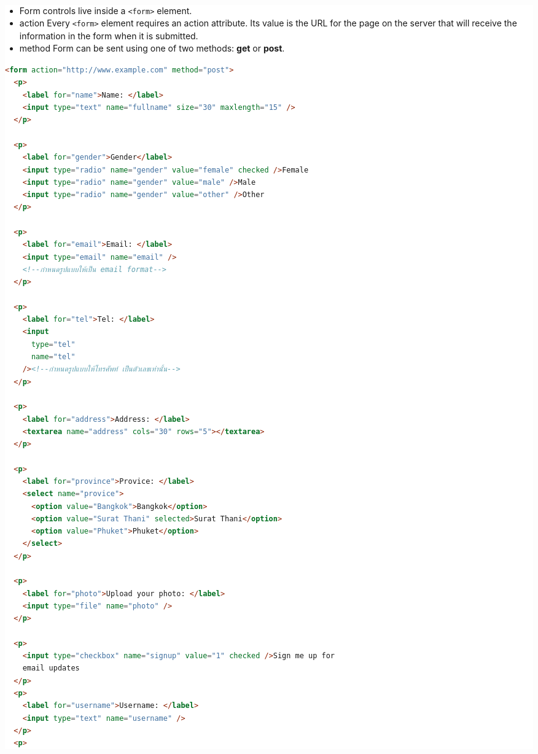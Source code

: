 - Form controls live inside a `<form>` element.
- action
  Every `<form>` element requires an action attribute.
  Its value is the URL for the page on the server that will receive the information in the form when it is submitted.
- method
  Form can be sent using one of two methods: **get** or **post**.

```html
<form action="http://www.example.com" method="post">
  <p>
    <label for="name">Name: </label>
    <input type="text" name="fullname" size="30" maxlength="15" />
  </p>

  <p>
    <label for="gender">Gender</label>
    <input type="radio" name="gender" value="female" checked />Female
    <input type="radio" name="gender" value="male" />Male
    <input type="radio" name="gender" value="other" />Other
  </p>

  <p>
    <label for="email">Email: </label>
    <input type="email" name="email" />
    <!--กำหนดรูปแบบให้เป็น email format-->
  </p>

  <p>
    <label for="tel">Tel: </label>
    <input
      type="tel"
      name="tel"
    /><!--กำหนดรูปแบบให้โทรศัพท์ เป็นตัวเลขเท่านั้น-->
  </p>

  <p>
    <label for="address">Address: </label>
    <textarea name="address" cols="30" rows="5"></textarea>
  </p>

  <p>
    <label for="province">Provice: </label>
    <select name="provice">
      <option value="Bangkok">Bangkok</option>
      <option value="Surat Thani" selected>Surat Thani</option>
      <option value="Phuket">Phuket</option>
    </select>
  </p>

  <p>
    <label for="photo">Upload your photo: </label>
    <input type="file" name="photo" />
  </p>

  <p>
    <input type="checkbox" name="signup" value="1" checked />Sign me up for
    email updates
  </p>
  <p>
    <label for="username">Username: </label>
    <input type="text" name="username" />
  </p>
  <p>
```